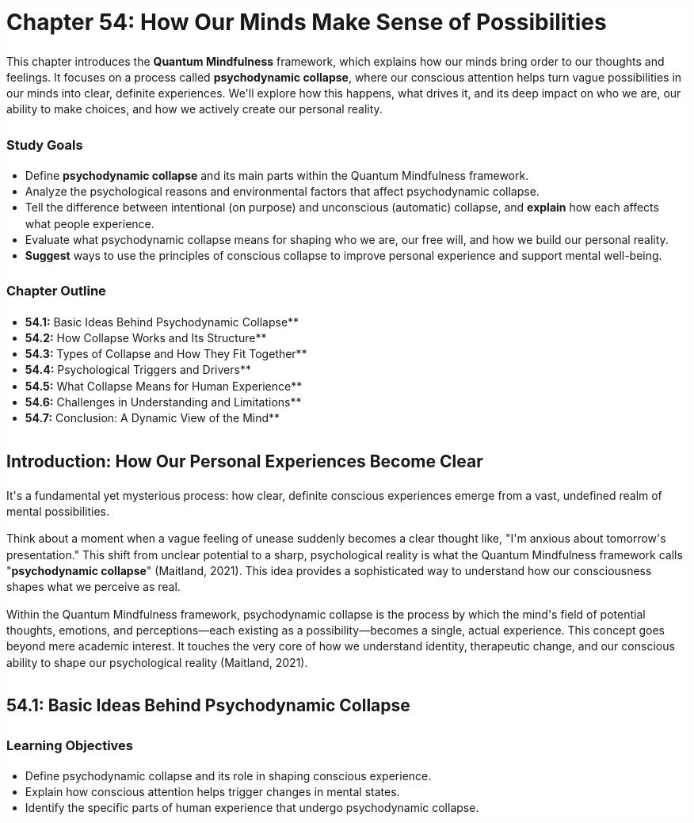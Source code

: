 # Chapter 54: How Our Minds Make Sense of Possibilities

This chapter introduces the **Quantum Mindfulness** framework, which explains how our minds bring order to our thoughts and feelings. It focuses on a process called **psychodynamic collapse**, where our conscious attention helps turn vague possibilities in our minds into clear, definite experiences. We'll explore how this happens, what drives it, and its deep impact on who we are, our ability to make choices, and how we actively create our personal reality.

### Study Goals
- Define **psychodynamic collapse** and its main parts within the Quantum Mindfulness framework.
- Analyze the psychological reasons and environmental factors that affect psychodynamic collapse.
- Tell the difference between intentional (on purpose) and unconscious (automatic) collapse, and **explain** how each affects what people experience.
- Evaluate what psychodynamic collapse means for shaping who we are, our free will, and how we build our personal reality.
- **Suggest** ways to use the principles of conscious collapse to improve personal experience and support mental well-being.

### Chapter Outline
-   **54.1:** Basic Ideas Behind Psychodynamic Collapse**
-   **54.2:** How Collapse Works and Its Structure**
-   **54.3:** Types of Collapse and How They Fit Together**
-   **54.4:** Psychological Triggers and Drivers**
-   **54.5:** What Collapse Means for Human Experience**
-   **54.6:** Challenges in Understanding and Limitations**
-   **54.7:** Conclusion: A Dynamic View of the Mind**

## Introduction: How Our Personal Experiences Become Clear

It's a fundamental yet mysterious process: how clear, definite conscious experiences emerge from a vast, undefined realm of mental possibilities.

Think about a moment when a vague feeling of unease suddenly becomes a clear thought like, "I'm anxious about tomorrow's presentation." This shift from unclear potential to a sharp, psychological reality is what the Quantum Mindfulness framework calls "**psychodynamic collapse**" (Maitland, 2021).
This idea provides a sophisticated way to understand how our consciousness shapes what we perceive as real.

Within the Quantum Mindfulness framework, psychodynamic collapse is the process by which the mind's field of potential thoughts, emotions, and perceptions—each existing as a possibility—becomes a single, actual experience. This concept goes beyond mere academic interest. It touches the very core of how we understand identity, therapeutic change, and our conscious ability to shape our psychological reality (Maitland, 2021).

## **54.1:** Basic Ideas Behind Psychodynamic Collapse
### Learning Objectives
- Define psychodynamic collapse and its role in shaping conscious experience.
- Explain how conscious attention helps trigger changes in mental states.
- Identify the specific parts of human experience that undergo psychodynamic collapse.
